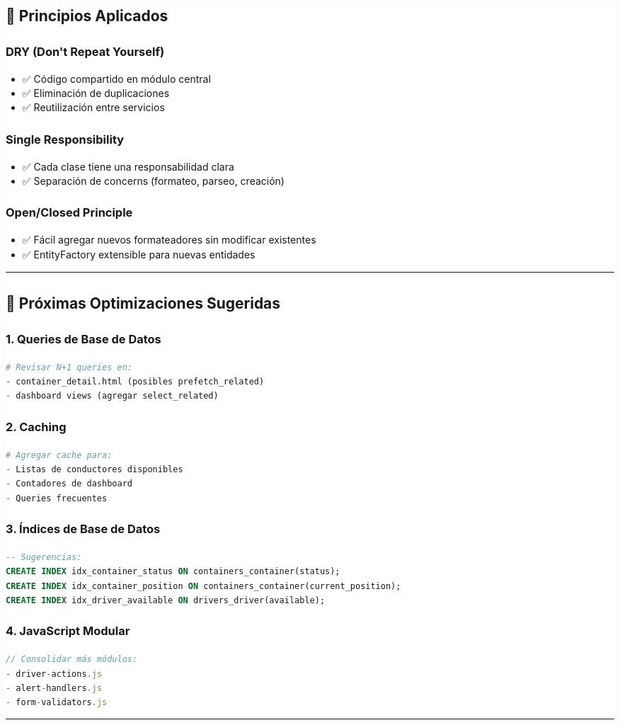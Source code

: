 
## 🎯 Principios Aplicados

### DRY (Don't Repeat Yourself)
- ✅ Código compartido en módulo central
- ✅ Eliminación de duplicaciones
- ✅ Reutilización entre servicios

### Single Responsibility
- ✅ Cada clase tiene una responsabilidad clara
- ✅ Separación de concerns (formateo, parseo, creación)

### Open/Closed Principle
- ✅ Fácil agregar nuevos formateadores sin modificar existentes
- ✅ EntityFactory extensible para nuevas entidades

---

## 🚀 Próximas Optimizaciones Sugeridas

### 1. Queries de Base de Datos
```python
# Revisar N+1 queries en:
- container_detail.html (posibles prefetch_related)
- dashboard views (agregar select_related)
```

### 2. Caching
```python
# Agregar cache para:
- Listas de conductores disponibles
- Contadores de dashboard
- Queries frecuentes
```

### 3. Índices de Base de Datos
```sql
-- Sugerencias:
CREATE INDEX idx_container_status ON containers_container(status);
CREATE INDEX idx_container_position ON containers_container(current_position);
CREATE INDEX idx_driver_available ON drivers_driver(available);
```

### 4. JavaScript Modular
```javascript
// Consolidar más módulos:
- driver-actions.js
- alert-handlers.js
- form-validators.js
```

---